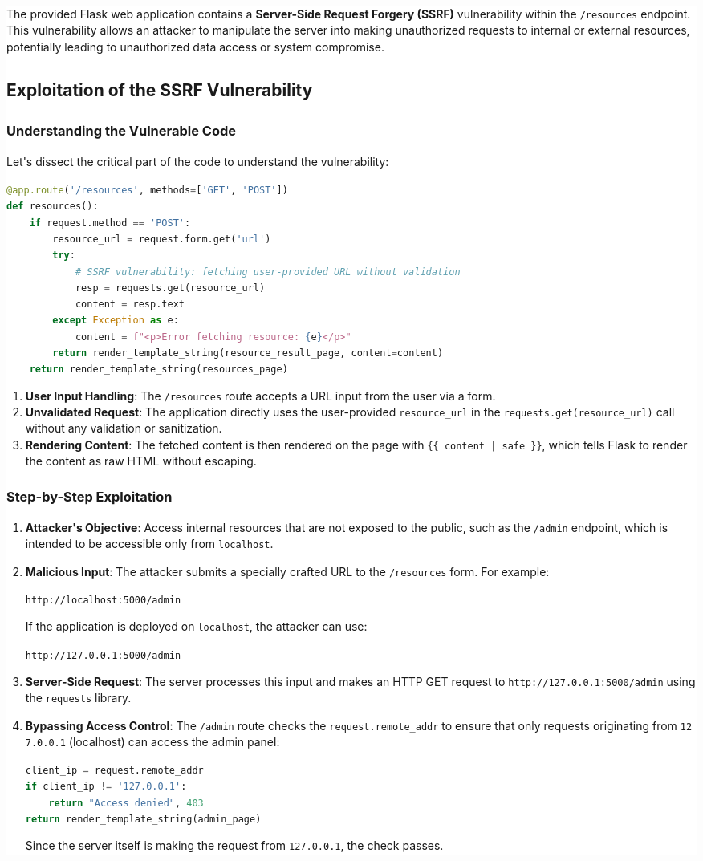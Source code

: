 The provided Flask web application contains a **Server-Side Request Forgery (SSRF)** vulnerability within the `/resources` endpoint. This vulnerability allows an attacker to manipulate the server into making unauthorized requests to internal or external resources, potentially leading to unauthorized data access or system compromise.

## **Exploitation of the SSRF Vulnerability**

### **Understanding the Vulnerable Code**

Let's dissect the critical part of the code to understand the vulnerability:

```python
@app.route('/resources', methods=['GET', 'POST'])
def resources():
    if request.method == 'POST':
        resource_url = request.form.get('url')
        try:
            # SSRF vulnerability: fetching user-provided URL without validation
            resp = requests.get(resource_url)
            content = resp.text
        except Exception as e:
            content = f"<p>Error fetching resource: {e}</p>"
        return render_template_string(resource_result_page, content=content)
    return render_template_string(resources_page)
```

1. **User Input Handling**: The `/resources` route accepts a URL input from the user via a form.
2. **Unvalidated Request**: The application directly uses the user-provided `resource_url` in the `requests.get(resource_url)` call without any validation or sanitization.
3. **Rendering Content**: The fetched content is then rendered on the page with `{{ content | safe }}`, which tells Flask to render the content as raw HTML without escaping.

### **Step-by-Step Exploitation**

1. **Attacker's Objective**: Access internal resources that are not exposed to the public, such as the `/admin` endpoint, which is intended to be accessible only from `localhost`.

2. **Malicious Input**: The attacker submits a specially crafted URL to the `/resources` form. For example:
   ```
   http://localhost:5000/admin
   ```
   If the application is deployed on `localhost`, the attacker can use:
   ```
   http://127.0.0.1:5000/admin
   ```

3. **Server-Side Request**: The server processes this input and makes an HTTP GET request to `http://127.0.0.1:5000/admin` using the `requests` library.

4. **Bypassing Access Control**: The `/admin` route checks the `request.remote_addr` to ensure that only requests originating from `127.0.0.1` (localhost) can access the admin panel:
   ```python
   client_ip = request.remote_addr
   if client_ip != '127.0.0.1':
       return "Access denied", 403
   return render_template_string(admin_page)
   ```
   Since the server itself is making the request from `127.0.0.1`, the check passes.
